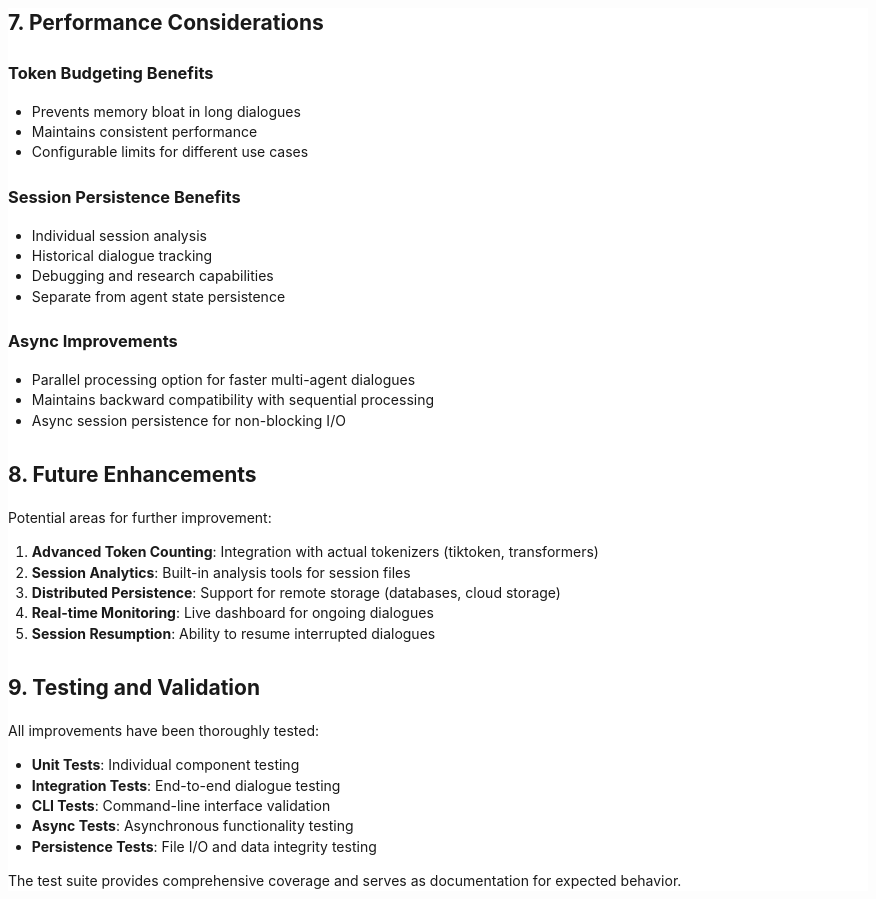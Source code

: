 ## 7. Performance Considerations

### Token Budgeting Benefits

- Prevents memory bloat in long dialogues
- Maintains consistent performance
- Configurable limits for different use cases

### Session Persistence Benefits

- Individual session analysis
- Historical dialogue tracking
- Debugging and research capabilities
- Separate from agent state persistence

### Async Improvements

- Parallel processing option for faster multi-agent dialogues
- Maintains backward compatibility with sequential processing
- Async session persistence for non-blocking I/O

## 8. Future Enhancements

Potential areas for further improvement:

1. **Advanced Token Counting**: Integration with actual tokenizers (tiktoken, transformers)
2. **Session Analytics**: Built-in analysis tools for session files
3. **Distributed Persistence**: Support for remote storage (databases, cloud storage)
4. **Real-time Monitoring**: Live dashboard for ongoing dialogues
5. **Session Resumption**: Ability to resume interrupted dialogues

## 9. Testing and Validation

All improvements have been thoroughly tested:

- **Unit Tests**: Individual component testing
- **Integration Tests**: End-to-end dialogue testing
- **CLI Tests**: Command-line interface validation
- **Async Tests**: Asynchronous functionality testing
- **Persistence Tests**: File I/O and data integrity testing

The test suite provides comprehensive coverage and serves as documentation for expected behavior.